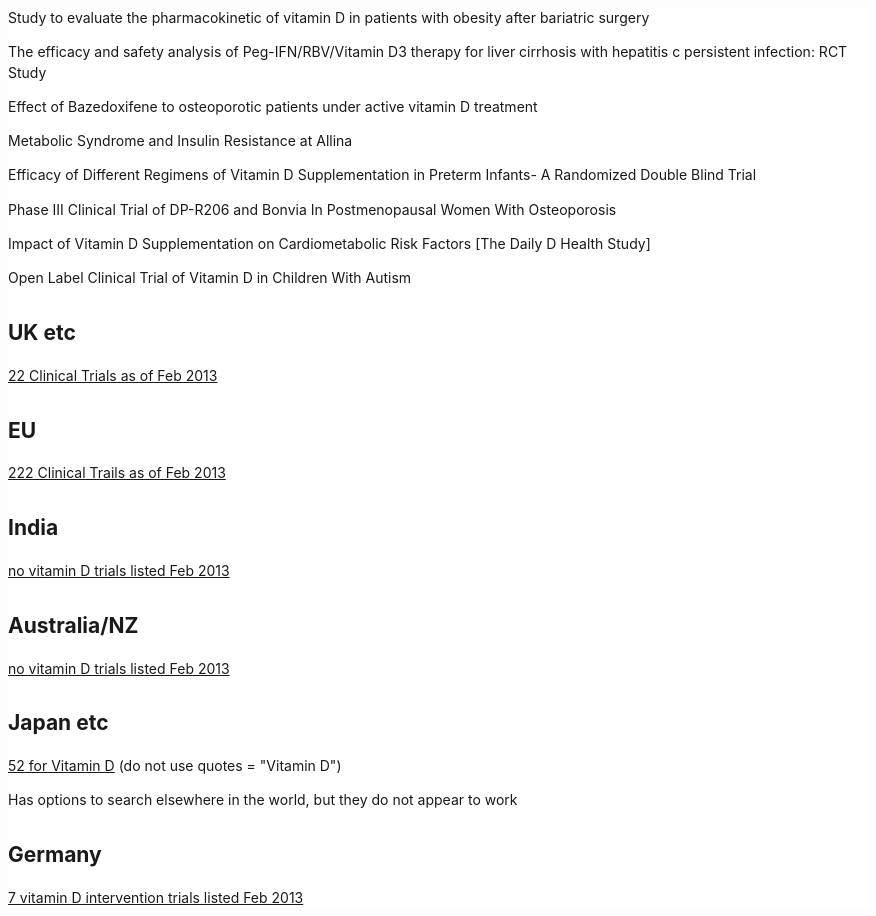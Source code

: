 Study to evaluate the pharmacokinetic of vitamin D in patients with obesity after bariatric surgery

The efficacy and safety analysis of Peg-IFN/RBV/Vitamin D3 therapy for liver cirrhosis with hepatitis c persistent infection: RCT Study

Effect of Bazedoxifene to osteoporotic patients under active vitamin D treatment

Metabolic Syndrome and Insulin Resistance at Allina

Efficacy of Different Regimens of Vitamin D Supplementation in Preterm Infants- A Randomized Double Blind Trial

Phase III Clinical Trial of DP-R206 and Bonvia In Postmenopausal Women With Osteoporosis

Impact of Vitamin D Supplementation on Cardiometabolic Risk Factors <span>[The Daily D Health Study]</span>

Open Label Clinical Trial of Vitamin D in Children With Autism

## UK etc

[22 Clinical Trials as of Feb 2013](http://www.controlled-trials.com/)

## EU

[222 Clinical Trails as of Feb 2013](https://www.clinicaltrialsregister.eu/ctr-search/search;jsessionid=VQndRvfTLCm1vJxb1Ln8KxL1w2GFh2l5gyhpy1Wm2qwLJSDcb2xM!272940346)

## India

[no vitamin D trials listed Feb 2013](http://ctri.nic.in/Clinicaltrials/advancesearchmain.php)

## Australia/NZ

[no vitamin D trials listed Feb 2013](http://www.anzctr.org.au/TrialSearch.aspx)

## Japan etc

[52 for Vitamin D](https://upload.umin.ac.jp/cgi-open-bin/ctr/ctr.cgi?function=search&action=input&language=E) (do not use quotes = "Vitamin D")

Has options to search elsewhere in the world, but they do not appear to work

## Germany

[7 vitamin D intervention trials listed Feb 2013](https://drks-neu.uniklinik-freiburg.de/drks_web/navigate.do?navigationId=search&reset=true)
